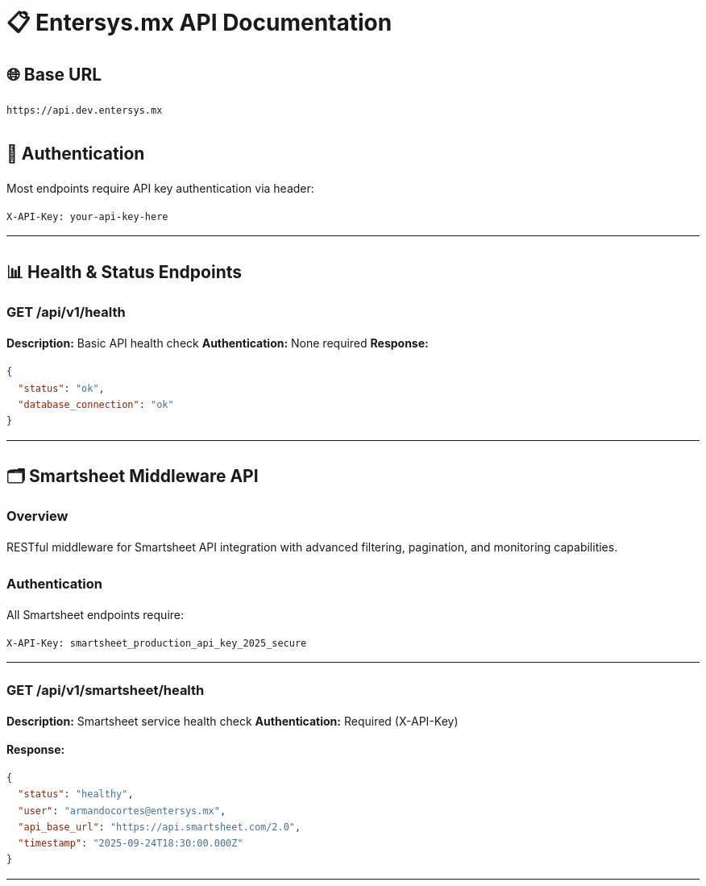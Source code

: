 # 📋 Entersys.mx API Documentation

## 🌐 Base URL
```
https://api.dev.entersys.mx
```

## 🔐 Authentication
Most endpoints require API key authentication via header:
```
X-API-Key: your-api-key-here
```

---

## 📊 Health & Status Endpoints

### GET /api/v1/health
**Description:** Basic API health check
**Authentication:** None required
**Response:**
```json
{
  "status": "ok",
  "database_connection": "ok"
}
```

---

## 🗂️ Smartsheet Middleware API

### Overview
RESTful middleware for Smartsheet API integration with advanced filtering, pagination, and monitoring capabilities.

### Authentication
All Smartsheet endpoints require:
```
X-API-Key: smartsheet_production_api_key_2025_secure
```

---

### GET /api/v1/smartsheet/health
**Description:** Smartsheet service health check
**Authentication:** Required (X-API-Key)

**Response:**
```json
{
  "status": "healthy",
  "user": "armandocortes@entersys.mx",
  "api_base_url": "https://api.smartsheet.com/2.0",
  "timestamp": "2025-09-24T18:30:00.000Z"
}
```

---